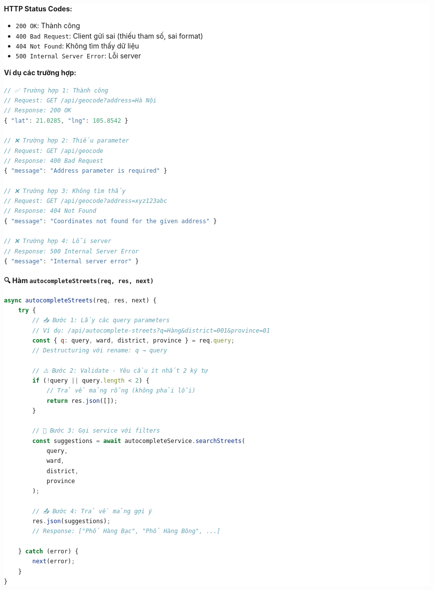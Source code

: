 **HTTP Status Codes:**

- `200 OK`: Thành công
- `400 Bad Request`: Client gửi sai (thiếu tham số, sai format)
- `404 Not Found`: Không tìm thấy dữ liệu
- `500 Internal Server Error`: Lỗi server

**Ví dụ các trường hợp:**

```javascript
// ✅ Trường hợp 1: Thành công
// Request: GET /api/geocode?address=Hà Nội
// Response: 200 OK
{ "lat": 21.0285, "lng": 105.8542 }

// ❌ Trường hợp 2: Thiếu parameter
// Request: GET /api/geocode
// Response: 400 Bad Request
{ "message": "Address parameter is required" }

// ❌ Trường hợp 3: Không tìm thấy
// Request: GET /api/geocode?address=xyz123abc
// Response: 404 Not Found
{ "message": "Coordinates not found for the given address" }

// ❌ Trường hợp 4: Lỗi server
// Response: 500 Internal Server Error
{ "message": "Internal server error" }
```

#### 🔍 Hàm `autocompleteStreets(req, res, next)`

```javascript
async autocompleteStreets(req, res, next) {
    try {
        // 📥 Bước 1: Lấy các query parameters
        // Ví dụ: /api/autocomplete-streets?q=Hàng&district=001&province=01
        const { q: query, ward, district, province } = req.query;
        // Destructuring với rename: q → query

        // ⚠️ Bước 2: Validate - Yêu cầu ít nhất 2 ký tự
        if (!query || query.length < 2) {
            // Trả về mảng rỗng (không phải lỗi)
            return res.json([]);
        }

        // 🔄 Bước 3: Gọi service với filters
        const suggestions = await autocompleteService.searchStreets(
            query,
            ward,
            district,
            province
        );

        // 📤 Bước 4: Trả về mảng gợi ý
        res.json(suggestions);
        // Response: ["Phố Hàng Bạc", "Phố Hàng Bông", ...]

    } catch (error) {
        next(error);
    }
}
```
